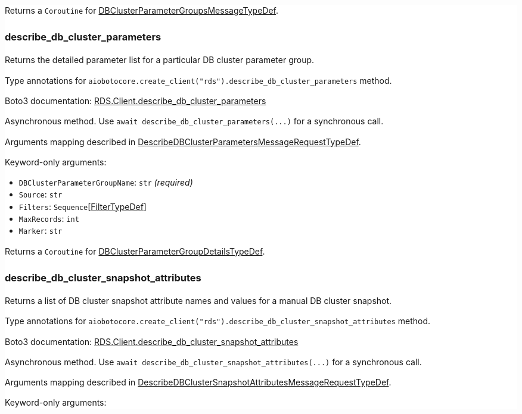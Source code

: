 Returns a `Coroutine` for
[DBClusterParameterGroupsMessageTypeDef](./type_defs.md#dbclusterparametergroupsmessagetypedef).

<a id="describe_db_cluster_parameters"></a>

### describe_db_cluster_parameters

Returns the detailed parameter list for a particular DB cluster parameter
group.

Type annotations for
`aiobotocore.create_client("rds").describe_db_cluster_parameters` method.

Boto3 documentation:
[RDS.Client.describe_db_cluster_parameters](https://boto3.amazonaws.com/v1/documentation/api/latest/reference/services/rds.html#RDS.Client.describe_db_cluster_parameters)

Asynchronous method. Use `await describe_db_cluster_parameters(...)` for a
synchronous call.

Arguments mapping described in
[DescribeDBClusterParametersMessageRequestTypeDef](./type_defs.md#describedbclusterparametersmessagerequesttypedef).

Keyword-only arguments:

- `DBClusterParameterGroupName`: `str` *(required)*
- `Source`: `str`
- `Filters`: `Sequence`\[[FilterTypeDef](./type_defs.md#filtertypedef)\]
- `MaxRecords`: `int`
- `Marker`: `str`

Returns a `Coroutine` for
[DBClusterParameterGroupDetailsTypeDef](./type_defs.md#dbclusterparametergroupdetailstypedef).

<a id="describe_db_cluster_snapshot_attributes"></a>

### describe_db_cluster_snapshot_attributes

Returns a list of DB cluster snapshot attribute names and values for a manual
DB cluster snapshot.

Type annotations for
`aiobotocore.create_client("rds").describe_db_cluster_snapshot_attributes`
method.

Boto3 documentation:
[RDS.Client.describe_db_cluster_snapshot_attributes](https://boto3.amazonaws.com/v1/documentation/api/latest/reference/services/rds.html#RDS.Client.describe_db_cluster_snapshot_attributes)

Asynchronous method. Use `await describe_db_cluster_snapshot_attributes(...)`
for a synchronous call.

Arguments mapping described in
[DescribeDBClusterSnapshotAttributesMessageRequestTypeDef](./type_defs.md#describedbclustersnapshotattributesmessagerequesttypedef).

Keyword-only arguments:
